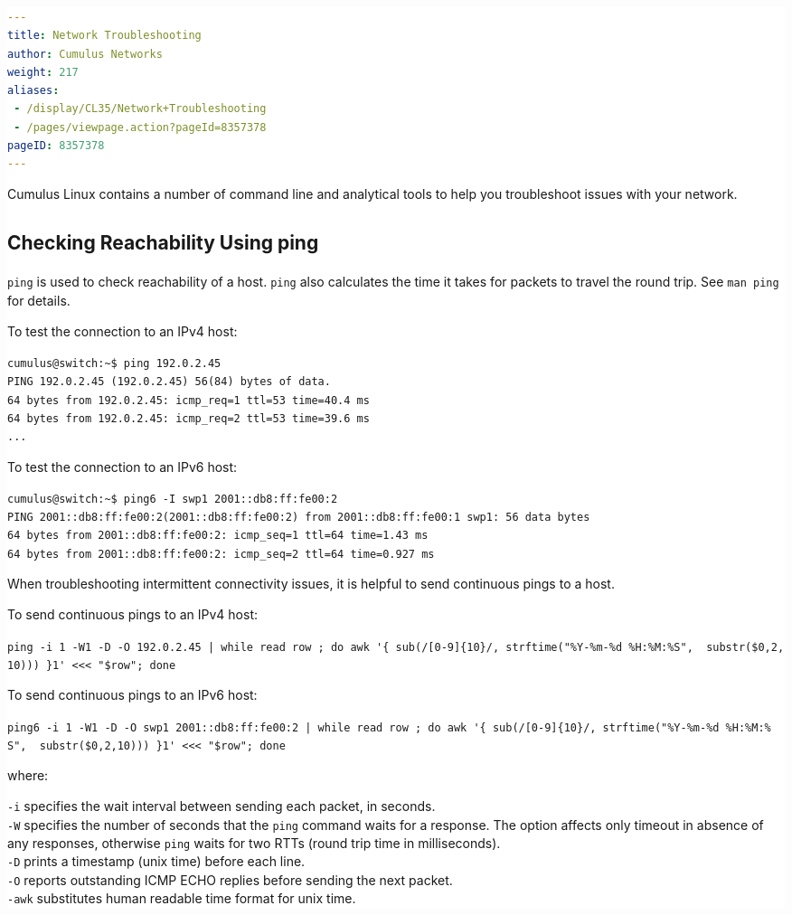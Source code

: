 ```yaml
---
title: Network Troubleshooting
author: Cumulus Networks
weight: 217
aliases:
 - /display/CL35/Network+Troubleshooting
 - /pages/viewpage.action?pageId=8357378
pageID: 8357378
---
```

Cumulus Linux contains a number of command line and analytical tools to
help you troubleshoot issues with your network.

## Checking Reachability Using ping

`ping` is used to check reachability of a host. `ping` also calculates
the time it takes for packets to travel the round trip. See `man ping`
for details.

To test the connection to an IPv4 host:

    cumulus@switch:~$ ping 192.0.2.45
    PING 192.0.2.45 (192.0.2.45) 56(84) bytes of data.
    64 bytes from 192.0.2.45: icmp_req=1 ttl=53 time=40.4 ms
    64 bytes from 192.0.2.45: icmp_req=2 ttl=53 time=39.6 ms
    ...

To test the connection to an IPv6 host:

    cumulus@switch:~$ ping6 -I swp1 2001::db8:ff:fe00:2
    PING 2001::db8:ff:fe00:2(2001::db8:ff:fe00:2) from 2001::db8:ff:fe00:1 swp1: 56 data bytes
    64 bytes from 2001::db8:ff:fe00:2: icmp_seq=1 ttl=64 time=1.43 ms
    64 bytes from 2001::db8:ff:fe00:2: icmp_seq=2 ttl=64 time=0.927 ms

When troubleshooting intermittent connectivity issues, it is helpful to
send continuous pings to a host.

To send continuous pings to an IPv4 host:

    ping -i 1 -W1 -D -O 192.0.2.45 | while read row ; do awk '{ sub(/[0-9]{10}/, strftime("%Y-%m-%d %H:%M:%S",  substr($0,2,10))) }1' <<< "$row"; done

To send continuous pings to an IPv6 host:

    ping6 -i 1 -W1 -D -O swp1 2001::db8:ff:fe00:2 | while read row ; do awk '{ sub(/[0-9]{10}/, strftime("%Y-%m-%d %H:%M:%S",  substr($0,2,10))) }1' <<< "$row"; done

where:

`-i` specifies the wait interval between sending each packet, in
seconds.  
`-W` specifies the number of seconds that the `ping` command waits for a
response. The option affects only timeout in absence of any responses,
otherwise `ping` waits for two RTTs (round trip time in milliseconds).  
`-D` prints a timestamp (unix time) before each line.  
`-O` reports outstanding ICMP ECHO replies before sending the next
packet.  
`-awk` substitutes human readable time format for unix time.
